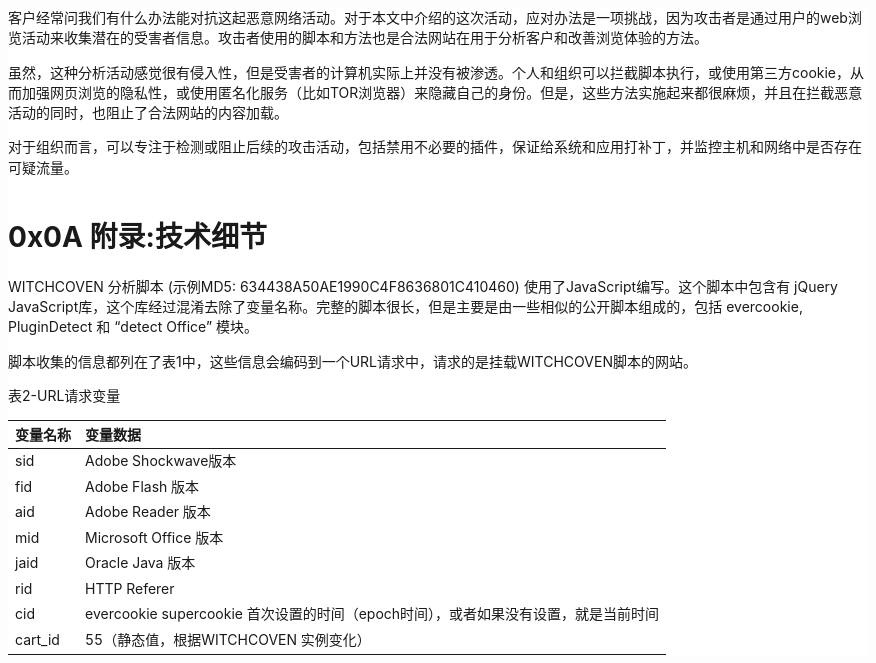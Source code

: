 客户经常问我们有什么办法能对抗这起恶意网络活动。对于本文中介绍的这次活动，应对办法是一项挑战，因为攻击者是通过用户的web浏览活动来收集潜在的受害者信息。攻击者使用的脚本和方法也是合法网站在用于分析客户和改善浏览体验的方法。

虽然，这种分析活动感觉很有侵入性，但是受害者的计算机实际上并没有被渗透。个人和组织可以拦截脚本执行，或使用第三方cookie，从而加强网页浏览的隐私性，或使用匿名化服务（比如TOR浏览器）来隐藏自己的身份。但是，这些方法实施起来都很麻烦，并且在拦截恶意活动的同时，也阻止了合法网站的内容加载。

对于组织而言，可以专注于检测或阻止后续的攻击活动，包括禁用不必要的插件，保证给系统和应用打补丁，并监控主机和网络中是否存在可疑流量。

0x0A 附录:技术细节
=====

WITCHCOVEN 分析脚本 (示例MD5: 634438A50AE1990C4F8636801C410460) 使用了JavaScript编写。这个脚本中包含有 jQuery JavaScript库，这个库经过混淆去除了变量名称。完整的脚本很长，但是主要是由一些相似的公开脚本组成的，包括 evercookie, PluginDetect 和 “detect Office” 模块。

脚本收集的信息都列在了表1中，这些信息会编码到一个URL请求中，请求的是挂载WITCHCOVEN脚本的网站。

表2-URL请求变量

| 变量名称 | 变量数据 |
| :-- | :-- |
| sid | Adobe Shockwave版本 |
| fid | Adobe Flash 版本 |
| aid | Adobe Reader 版本 |
| mid | Microsoft Office 版本 |
| jaid | Oracle Java 版本 |
| rid | HTTP Referer |
| cid | evercookie supercookie 首次设置的时间（epoch时间），或者如果没有设置，就是当前时间 |
| cart_id | 55（静态值，根据WITCHCOVEN 实例变化） |